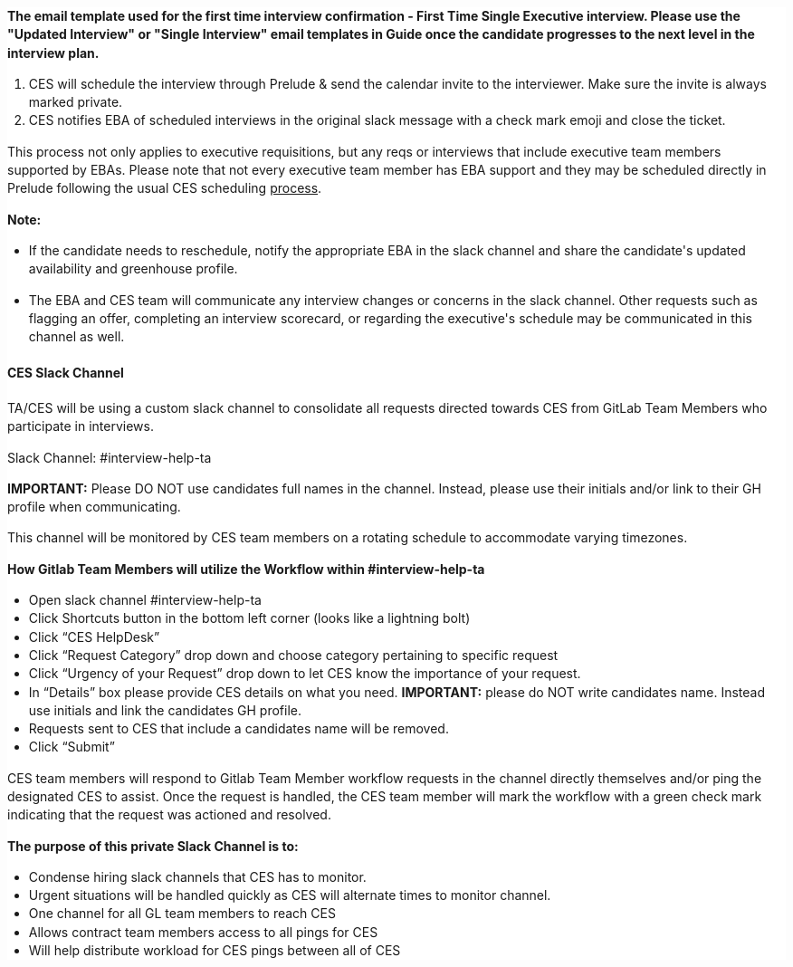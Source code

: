   **The email template used for the first time interview confirmation  - First Time Single Executive interview. Please use the "Updated Interview" or "Single Interview" email templates in Guide once the candidate progresses to the next level in the interview plan.**
1. CES will schedule the interview through Prelude & send the calendar invite to the interviewer. Make sure the invite is always marked private.
1. CES notifies EBA of scheduled interviews in the original slack message with a check mark emoji and close the ticket.

This process not only applies to executive requisitions, but any reqs or interviews that include executive team members supported by EBAs. Please note that not every executive team member has EBA support and they may be scheduled directly in Prelude following the usual CES scheduling [process](https://about.gitlab.com/handbook/hiring/talent-acquisition-framework/coordinator/#team-interviews).

**Note:**

- If the candidate needs to reschedule, notify the appropriate EBA in the slack channel and share the candidate's updated availability and greenhouse profile.

- The EBA and CES team will communicate any interview changes or concerns in the slack channel. Other requests such as flagging an offer, completing an interview scorecard, or regarding the executive's schedule may be communicated in this channel as well.

#### CES Slack Channel 

TA/CES will be using a custom slack channel to consolidate all requests directed towards CES from GitLab Team Members who participate in interviews. 

Slack Channel: #interview-help-ta

**IMPORTANT:** Please DO NOT use candidates full names in the channel. Instead, please use their initials and/or link to their GH profile when communicating.

This channel will be monitored by CES team members on a rotating schedule to accommodate varying timezones. 

**How Gitlab Team Members will utilize the Workflow within #interview-help-ta**
- Open slack channel #interview-help-ta
- Click Shortcuts button in the bottom left corner (looks like a lightning bolt)
- Click “CES HelpDesk”
- Click “Request Category” drop down and choose category pertaining to specific request
- Click “Urgency of your Request” drop down to let CES know the importance of your request.
- In “Details” box please provide CES details on what you need. 
**IMPORTANT:** please do NOT write candidates name. Instead use initials and link the candidates GH profile.
- Requests sent to CES that include a candidates name will be removed.
- Click “Submit”

CES team members will respond to Gitlab Team Member workflow requests in the channel directly themselves and/or ping the designated CES to assist. Once the request is handled, the CES team member will mark the workflow with a green check mark indicating that the request was actioned and resolved.

**The purpose of this private Slack Channel is to:**
- Condense hiring slack channels that CES has to monitor.
- Urgent situations will be handled quickly as CES will alternate times to monitor channel.
- One channel for all GL team members to reach CES
- Allows contract team members access to all pings for CES
- Will help distribute workload for CES pings between all of CES

